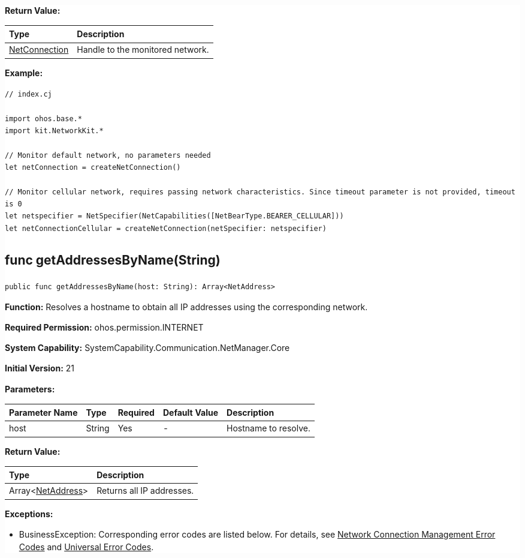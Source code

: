 **Return Value:**

| Type | Description |
|:----|:----|
| [NetConnection](#class-netconnection) | Handle to the monitored network. |

**Example:**



```cangjie
// index.cj

import ohos.base.*
import kit.NetworkKit.*

// Monitor default network, no parameters needed
let netConnection = createNetConnection()

// Monitor cellular network, requires passing network characteristics. Since timeout parameter is not provided, timeout is 0
let netspecifier = NetSpecifier(NetCapabilities([NetBearType.BEARER_CELLULAR]))
let netConnectionCellular = createNetConnection(netSpecifier: netspecifier)
```

## func getAddressesByName(String)

```cangjie
public func getAddressesByName(host: String): Array<NetAddress>
```

**Function:** Resolves a hostname to obtain all IP addresses using the corresponding network.

**Required Permission:** ohos.permission.INTERNET

**System Capability:** SystemCapability.Communication.NetManager.Core

**Initial Version:** 21

**Parameters:**

| Parameter Name | Type | Required | Default Value | Description |
|:---|:---|:---|:---|:---|
| host | String | Yes | - | Hostname to resolve. |

**Return Value:**

| Type | Description |
|:----|:----|
| Array\<[NetAddress](#class-netaddress)> | Returns all IP addresses. |

**Exceptions:**

- BusinessException: Corresponding error codes are listed below. For details, see [Network Connection Management Error Codes](../../errorcodes/cj-errorcode-net-connection.md) and [Universal Error Codes](../../errorcodes/cj-errorcode-universal.md).

